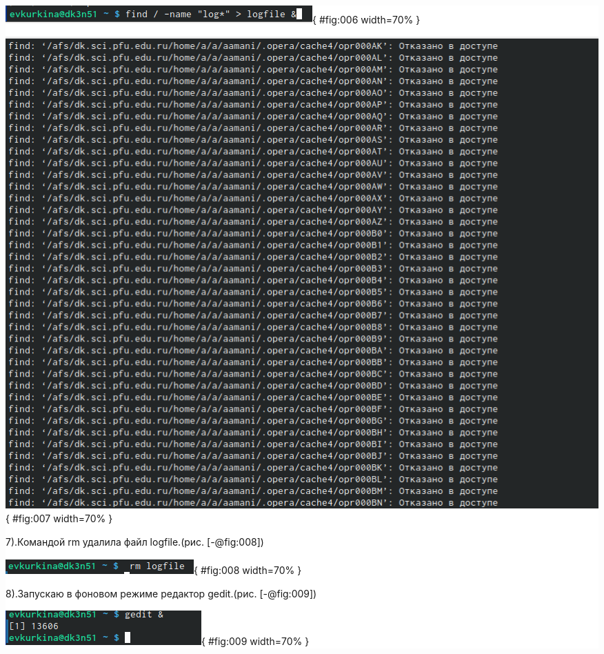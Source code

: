 ![Команда записи](image/Скрин6.png){ #fig:006 width=70% }

![Файлы, с именами на log](image/Скрин7.png){ #fig:007 width=70% }

7).Командой rm  удалила файл logfile.(рис. [-@fig:008]) 

![Файлы, с именами на log](image/Скрин8.png){ #fig:008 width=70% }

8).Запускаю в фоновом режиме редактор gedit.(рис. [-@fig:009]) 

![Команда gedit &](image/Скрин9.png){ #fig:009 width=70% }
